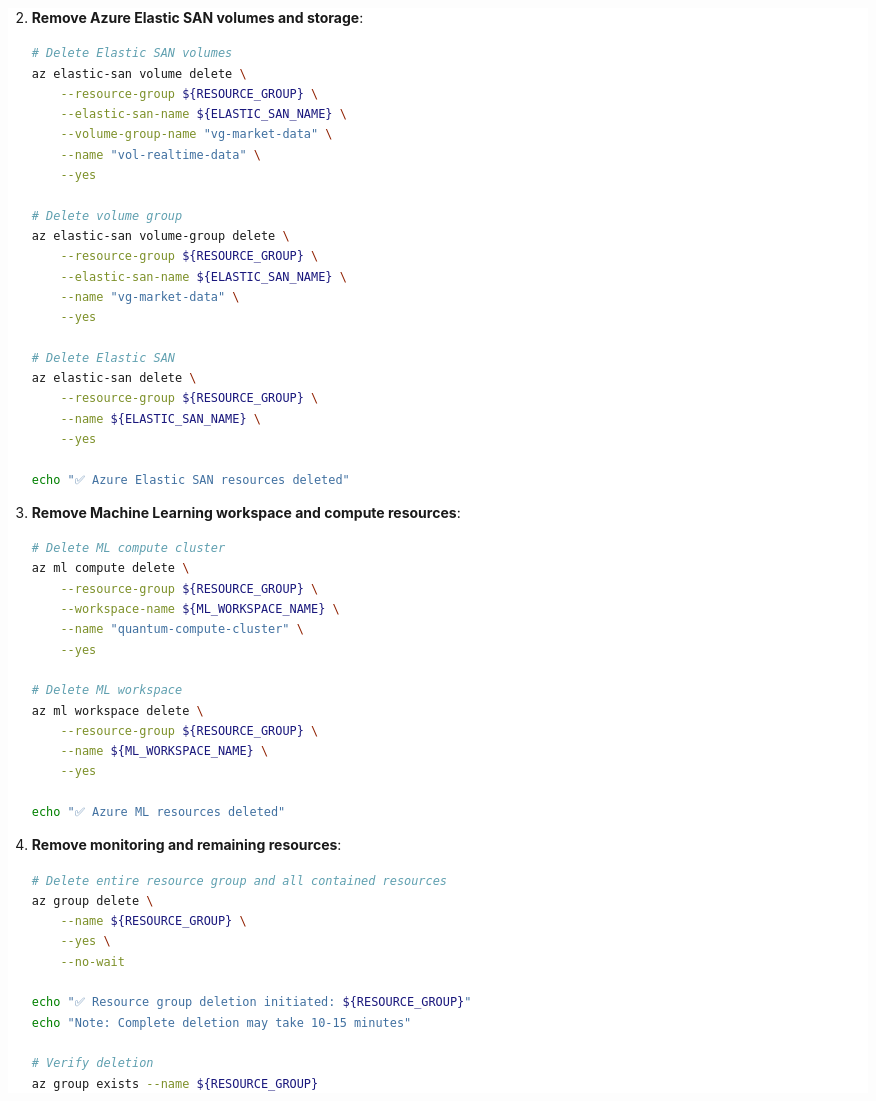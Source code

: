 2. **Remove Azure Elastic SAN volumes and storage**:

   ```bash
   # Delete Elastic SAN volumes
   az elastic-san volume delete \
       --resource-group ${RESOURCE_GROUP} \
       --elastic-san-name ${ELASTIC_SAN_NAME} \
       --volume-group-name "vg-market-data" \
       --name "vol-realtime-data" \
       --yes
   
   # Delete volume group
   az elastic-san volume-group delete \
       --resource-group ${RESOURCE_GROUP} \
       --elastic-san-name ${ELASTIC_SAN_NAME} \
       --name "vg-market-data" \
       --yes
   
   # Delete Elastic SAN
   az elastic-san delete \
       --resource-group ${RESOURCE_GROUP} \
       --name ${ELASTIC_SAN_NAME} \
       --yes
   
   echo "✅ Azure Elastic SAN resources deleted"
   ```

3. **Remove Machine Learning workspace and compute resources**:

   ```bash
   # Delete ML compute cluster
   az ml compute delete \
       --resource-group ${RESOURCE_GROUP} \
       --workspace-name ${ML_WORKSPACE_NAME} \
       --name "quantum-compute-cluster" \
       --yes
   
   # Delete ML workspace
   az ml workspace delete \
       --resource-group ${RESOURCE_GROUP} \
       --name ${ML_WORKSPACE_NAME} \
       --yes
   
   echo "✅ Azure ML resources deleted"
   ```

4. **Remove monitoring and remaining resources**:

   ```bash
   # Delete entire resource group and all contained resources
   az group delete \
       --name ${RESOURCE_GROUP} \
       --yes \
       --no-wait
   
   echo "✅ Resource group deletion initiated: ${RESOURCE_GROUP}"
   echo "Note: Complete deletion may take 10-15 minutes"
   
   # Verify deletion
   az group exists --name ${RESOURCE_GROUP}
   ```
